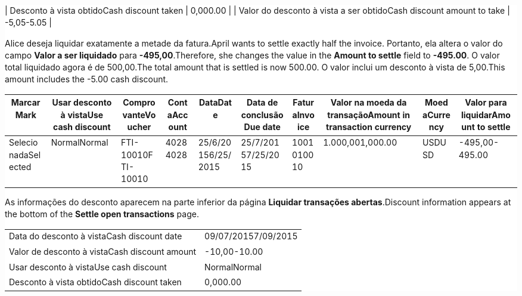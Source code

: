 | <span data-ttu-id="eafc7-204">Desconto à vista obtido</span><span class="sxs-lookup"><span data-stu-id="eafc7-204">Cash discount taken</span></span>          | <span data-ttu-id="eafc7-205">0,00</span><span class="sxs-lookup"><span data-stu-id="eafc7-205">0.00</span></span>      |
| <span data-ttu-id="eafc7-206">Valor do desconto à vista a ser obtido</span><span class="sxs-lookup"><span data-stu-id="eafc7-206">Cash discount amount to take</span></span> | <span data-ttu-id="eafc7-207">-5,05</span><span class="sxs-lookup"><span data-stu-id="eafc7-207">-5.05</span></span>     |

<span data-ttu-id="eafc7-208">Alice deseja liquidar exatamente a metade da fatura.</span><span class="sxs-lookup"><span data-stu-id="eafc7-208">April wants to settle exactly half the invoice.</span></span> <span data-ttu-id="eafc7-209">Portanto, ela altera o valor do campo **Valor a ser liquidado** para **-495,00**.</span><span class="sxs-lookup"><span data-stu-id="eafc7-209">Therefore, she changes the value in the **Amount to settle** field to **-495.00**.</span></span> <span data-ttu-id="eafc7-210">O valor total liquidado agora é de 500,00.</span><span class="sxs-lookup"><span data-stu-id="eafc7-210">The total amount that is settled is now 500.00.</span></span> <span data-ttu-id="eafc7-211">O valor inclui um desconto à vista de 5,00.</span><span class="sxs-lookup"><span data-stu-id="eafc7-211">This amount includes the -5.00 cash discount.</span></span>

| <span data-ttu-id="eafc7-212">Marcar</span><span class="sxs-lookup"><span data-stu-id="eafc7-212">Mark</span></span>     | <span data-ttu-id="eafc7-213">Usar desconto à vista</span><span class="sxs-lookup"><span data-stu-id="eafc7-213">Use cash discount</span></span> | <span data-ttu-id="eafc7-214">Comprovante</span><span class="sxs-lookup"><span data-stu-id="eafc7-214">Voucher</span></span>   | <span data-ttu-id="eafc7-215">Conta</span><span class="sxs-lookup"><span data-stu-id="eafc7-215">Account</span></span> | <span data-ttu-id="eafc7-216">Data</span><span class="sxs-lookup"><span data-stu-id="eafc7-216">Date</span></span>      | <span data-ttu-id="eafc7-217">Data de conclusão</span><span class="sxs-lookup"><span data-stu-id="eafc7-217">Due date</span></span>  | <span data-ttu-id="eafc7-218">Fatura</span><span class="sxs-lookup"><span data-stu-id="eafc7-218">Invoice</span></span> | <span data-ttu-id="eafc7-219">Valor na moeda da transação</span><span class="sxs-lookup"><span data-stu-id="eafc7-219">Amount in transaction currency</span></span> | <span data-ttu-id="eafc7-220">Moeda</span><span class="sxs-lookup"><span data-stu-id="eafc7-220">Currency</span></span> | <span data-ttu-id="eafc7-221">Valor para liquidar</span><span class="sxs-lookup"><span data-stu-id="eafc7-221">Amount to settle</span></span> |
|----------|-------------------|-----------|---------|-----------|-----------|---------|--------------------------------|----------|------------------|
| <span data-ttu-id="eafc7-222">Selecionada</span><span class="sxs-lookup"><span data-stu-id="eafc7-222">Selected</span></span> | <span data-ttu-id="eafc7-223">Normal</span><span class="sxs-lookup"><span data-stu-id="eafc7-223">Normal</span></span>            | <span data-ttu-id="eafc7-224">FTI-10010</span><span class="sxs-lookup"><span data-stu-id="eafc7-224">FTI-10010</span></span> | <span data-ttu-id="eafc7-225">4028</span><span class="sxs-lookup"><span data-stu-id="eafc7-225">4028</span></span>    | <span data-ttu-id="eafc7-226">25/6/2015</span><span class="sxs-lookup"><span data-stu-id="eafc7-226">6/25/2015</span></span> | <span data-ttu-id="eafc7-227">25/7/2015</span><span class="sxs-lookup"><span data-stu-id="eafc7-227">7/25/2015</span></span> | <span data-ttu-id="eafc7-228">10010</span><span class="sxs-lookup"><span data-stu-id="eafc7-228">10010</span></span>   | <span data-ttu-id="eafc7-229">1.000,00</span><span class="sxs-lookup"><span data-stu-id="eafc7-229">1,000.00</span></span>                       | <span data-ttu-id="eafc7-230">USD</span><span class="sxs-lookup"><span data-stu-id="eafc7-230">USD</span></span>      | <span data-ttu-id="eafc7-231">-495,00</span><span class="sxs-lookup"><span data-stu-id="eafc7-231">-495.00</span></span>          |

<span data-ttu-id="eafc7-232">As informações do desconto aparecem na parte inferior da página **Liquidar transações abertas**.</span><span class="sxs-lookup"><span data-stu-id="eafc7-232">Discount information appears at the bottom of the **Settle open transactions** page.</span></span>

|                              |           |
|------------------------------|-----------|
| <span data-ttu-id="eafc7-233">Data do desconto à vista</span><span class="sxs-lookup"><span data-stu-id="eafc7-233">Cash discount date</span></span>           | <span data-ttu-id="eafc7-234">09/07/2015</span><span class="sxs-lookup"><span data-stu-id="eafc7-234">7/09/2015</span></span> |
| <span data-ttu-id="eafc7-235">Valor de desconto à vista</span><span class="sxs-lookup"><span data-stu-id="eafc7-235">Cash discount amount</span></span>         | <span data-ttu-id="eafc7-236">-10,00</span><span class="sxs-lookup"><span data-stu-id="eafc7-236">-10.00</span></span>    |
| <span data-ttu-id="eafc7-237">Usar desconto à vista</span><span class="sxs-lookup"><span data-stu-id="eafc7-237">Use cash discount</span></span>            | <span data-ttu-id="eafc7-238">Normal</span><span class="sxs-lookup"><span data-stu-id="eafc7-238">Normal</span></span>    |
| <span data-ttu-id="eafc7-239">Desconto à vista obtido</span><span class="sxs-lookup"><span data-stu-id="eafc7-239">Cash discount taken</span></span>          | <span data-ttu-id="eafc7-240">0,00</span><span class="sxs-lookup"><span data-stu-id="eafc7-240">0.00</span></span>      |